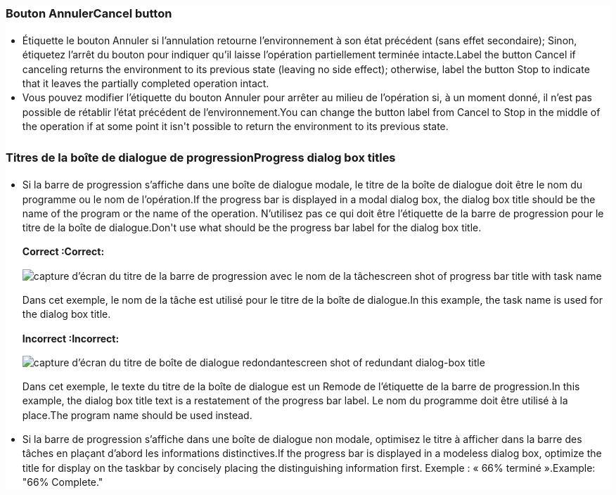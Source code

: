 ### <a name="cancel-button"></a><span data-ttu-id="4cabc-413">Bouton Annuler</span><span class="sxs-lookup"><span data-stu-id="4cabc-413">Cancel button</span></span>

-   <span data-ttu-id="4cabc-414">Étiquette le bouton Annuler si l’annulation retourne l’environnement à son état précédent (sans effet secondaire); Sinon, étiquetez l’arrêt du bouton pour indiquer qu’il laisse l’opération partiellement terminée intacte.</span><span class="sxs-lookup"><span data-stu-id="4cabc-414">Label the button Cancel if canceling returns the environment to its previous state (leaving no side effect); otherwise, label the button Stop to indicate that it leaves the partially completed operation intact.</span></span>
-   <span data-ttu-id="4cabc-415">Vous pouvez modifier l’étiquette du bouton Annuler pour arrêter au milieu de l’opération si, à un moment donné, il n’est pas possible de rétablir l’état précédent de l’environnement.</span><span class="sxs-lookup"><span data-stu-id="4cabc-415">You can change the button label from Cancel to Stop in the middle of the operation if at some point it isn't possible to return the environment to its previous state.</span></span>

### <a name="progress-dialog-box-titles"></a><span data-ttu-id="4cabc-416">Titres de la boîte de dialogue de progression</span><span class="sxs-lookup"><span data-stu-id="4cabc-416">Progress dialog box titles</span></span>

-   <span data-ttu-id="4cabc-417">Si la barre de progression s’affiche dans une boîte de dialogue modale, le titre de la boîte de dialogue doit être le nom du programme ou le nom de l’opération.</span><span class="sxs-lookup"><span data-stu-id="4cabc-417">If the progress bar is displayed in a modal dialog box, the dialog box title should be the name of the program or the name of the operation.</span></span> <span data-ttu-id="4cabc-418">N’utilisez pas ce qui doit être l’étiquette de la barre de progression pour le titre de la boîte de dialogue.</span><span class="sxs-lookup"><span data-stu-id="4cabc-418">Don't use what should be the progress bar label for the dialog box title.</span></span>

    <span data-ttu-id="4cabc-419">**Correct :**</span><span class="sxs-lookup"><span data-stu-id="4cabc-419">**Correct:**</span></span>

    ![<span data-ttu-id="4cabc-420">capture d’écran du titre de la barre de progression avec le nom de la tâche</span><span class="sxs-lookup"><span data-stu-id="4cabc-420">screen shot of progress bar title with task name</span></span> ](images/progress-bars-image26.png)

    <span data-ttu-id="4cabc-421">Dans cet exemple, le nom de la tâche est utilisé pour le titre de la boîte de dialogue.</span><span class="sxs-lookup"><span data-stu-id="4cabc-421">In this example, the task name is used for the dialog box title.</span></span>

    <span data-ttu-id="4cabc-422">**Incorrect :**</span><span class="sxs-lookup"><span data-stu-id="4cabc-422">**Incorrect:**</span></span>

    ![<span data-ttu-id="4cabc-423">capture d’écran du titre de boîte de dialogue redondante</span><span class="sxs-lookup"><span data-stu-id="4cabc-423">screen shot of redundant dialog-box title</span></span> ](images/progress-bars-image27.png)

    <span data-ttu-id="4cabc-424">Dans cet exemple, le texte du titre de la boîte de dialogue est un Remode de l’étiquette de la barre de progression.</span><span class="sxs-lookup"><span data-stu-id="4cabc-424">In this example, the dialog box title text is a restatement of the progress bar label.</span></span> <span data-ttu-id="4cabc-425">Le nom du programme doit être utilisé à la place.</span><span class="sxs-lookup"><span data-stu-id="4cabc-425">The program name should be used instead.</span></span>

-   <span data-ttu-id="4cabc-426">Si la barre de progression s’affiche dans une boîte de dialogue non modale, optimisez le titre à afficher dans la barre des tâches en plaçant d’abord les informations distinctives.</span><span class="sxs-lookup"><span data-stu-id="4cabc-426">If the progress bar is displayed in a modeless dialog box, optimize the title for display on the taskbar by concisely placing the distinguishing information first.</span></span> <span data-ttu-id="4cabc-427">Exemple : « 66% terminé ».</span><span class="sxs-lookup"><span data-stu-id="4cabc-427">Example: "66% Complete."</span></span>

 


